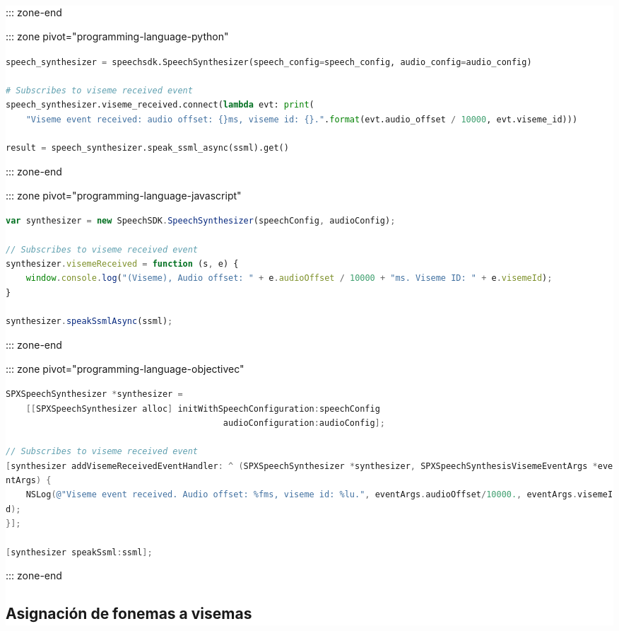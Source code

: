 ::: zone-end

::: zone pivot="programming-language-python"

```Python
speech_synthesizer = speechsdk.SpeechSynthesizer(speech_config=speech_config, audio_config=audio_config)

# Subscribes to viseme received event
speech_synthesizer.viseme_received.connect(lambda evt: print(
    "Viseme event received: audio offset: {}ms, viseme id: {}.".format(evt.audio_offset / 10000, evt.viseme_id)))

result = speech_synthesizer.speak_ssml_async(ssml).get()
```

::: zone-end

::: zone pivot="programming-language-javascript"

```Javascript
var synthesizer = new SpeechSDK.SpeechSynthesizer(speechConfig, audioConfig);

// Subscribes to viseme received event
synthesizer.visemeReceived = function (s, e) {
    window.console.log("(Viseme), Audio offset: " + e.audioOffset / 10000 + "ms. Viseme ID: " + e.visemeId);
}

synthesizer.speakSsmlAsync(ssml);
```

::: zone-end

::: zone pivot="programming-language-objectivec"

```Objective-C
SPXSpeechSynthesizer *synthesizer =
    [[SPXSpeechSynthesizer alloc] initWithSpeechConfiguration:speechConfig
                                           audioConfiguration:audioConfig];

// Subscribes to viseme received event
[synthesizer addVisemeReceivedEventHandler: ^ (SPXSpeechSynthesizer *synthesizer, SPXSpeechSynthesisVisemeEventArgs *eventArgs) {
    NSLog(@"Viseme event received. Audio offset: %fms, viseme id: %lu.", eventArgs.audioOffset/10000., eventArgs.visemeId);
}];

[synthesizer speakSsml:ssml];
```

::: zone-end

## <a name="map-phonemes-to-visemes"></a>Asignación de fonemas a visemas
